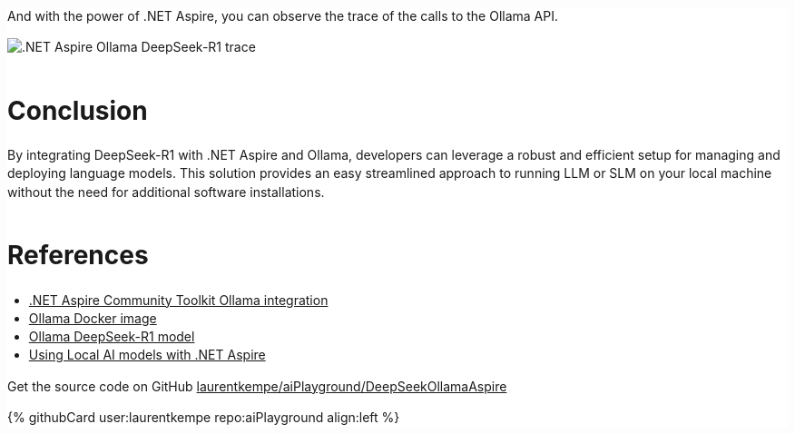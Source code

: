 And with the power of .NET Aspire, you can observe the trace of the calls to the Ollama API.

![.NET Aspire Ollama DeepSeek-R1 trace](/images/aspire-ollama-deepseek-r1-trace.png)

# Conclusion
By integrating DeepSeek-R1 with .NET Aspire and Ollama, developers can leverage a robust and efficient setup for managing and deploying language models. This solution provides an easy streamlined approach to running LLM or SLM on your local machine without the need for additional software installations.

# References

* [.NET Aspire Community Toolkit Ollama integration](https://learn.microsoft.com/en-us/dotnet/aspire/community-toolkit/ollama?tabs=dotnet-cli%2Cdocker)
* [Ollama Docker image](https://hub.docker.com/r/ollama/ollama)
* [Ollama DeepSeek-R1 model](https://www.ollama.com/library/deepseek-r1)
* [Using Local AI models with .NET Aspire](https://devblogs.microsoft.com/dotnet/local-ai-models-with-dotnet-aspire/)

Get the source code on GitHub [laurentkempe/aiPlayground/DeepSeekOllamaAspire](https://github.com/laurentkempe/aiPlayground/tree/main/DeepSeekOllamaAspire)
<p></p>
{% githubCard user:laurentkempe repo:aiPlayground align:left %}
